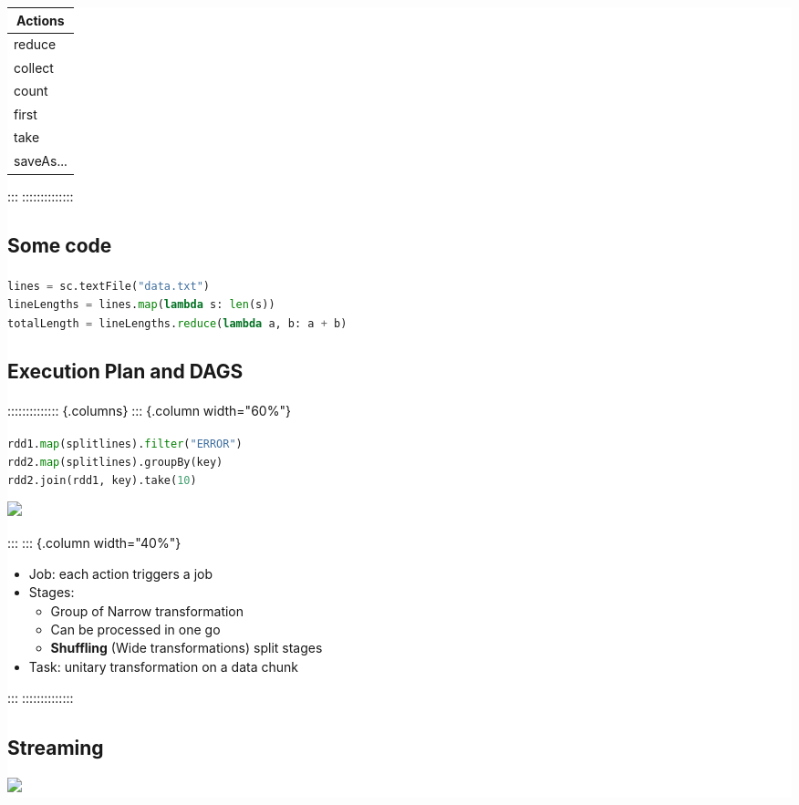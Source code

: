 | Actions |
|---------|
| reduce |
| collect |
| count |
| first |
| take |
| saveAs... |

:::
::::::::::::::


## Some code

```python
lines = sc.textFile("data.txt")
lineLengths = lines.map(lambda s: len(s))
totalLength = lineLengths.reduce(lambda a, b: a + b)
```

## Execution Plan and DAGS

:::::::::::::: {.columns}
::: {.column width="60%"}

```python
rdd1.map(splitlines).filter("ERROR")
rdd2.map(splitlines).groupBy(key)
rdd2.join(rdd1, key).take(10)
```

![](https://databricks.com/wp-content/uploads/2014/03/spark-devs1.png)

:::
::: {.column width="40%"}

- Job: each action triggers a job
- Stages:
  - Group of Narrow transformation
  - Can be processed in one go
  - **Shuffling** (Wide transformations) split stages
- Task: unitary transformation on a data chunk

:::
::::::::::::::

## Streaming

![](https://spark.apache.org/docs/latest/img/streaming-arch.png)
